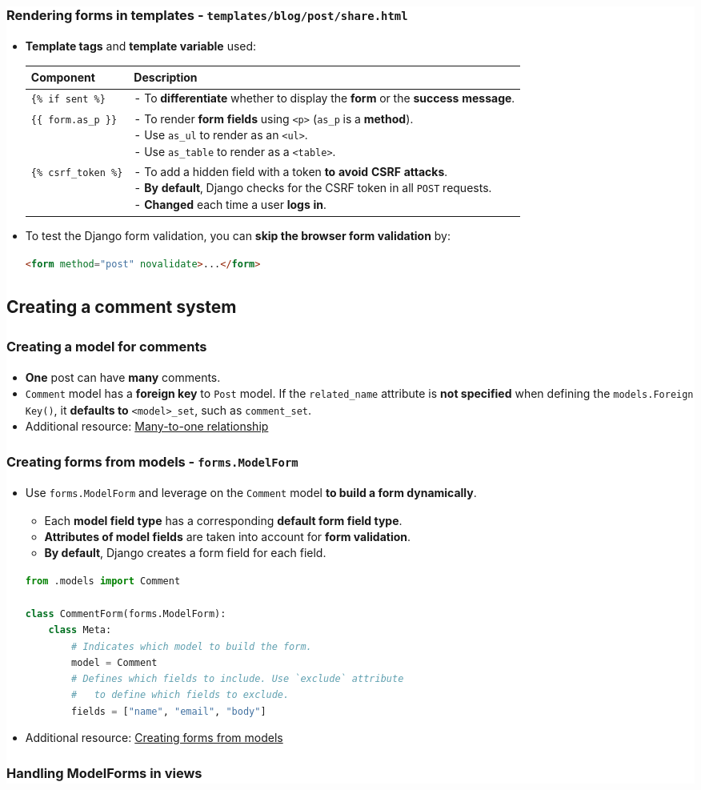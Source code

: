 ### Rendering forms in templates - `templates/blog/post/share.html`

- **Template tags** and **template variable** used:

  | Component          | Description                                                                                                                                                                                      |
  | ------------------ | ------------------------------------------------------------------------------------------------------------------------------------------------------------------------------------------------ |
  | `{% if sent %}`    | - To **differentiate** whether to display the **form** or the **success message**.                                                                                                               |
  | `{{ form.as_p }}`  | - To render **form fields** using `<p>` (`as_p` is a **method**).<br />- Use `as_ul` to render as an `<ul>`.<br />- Use `as_table` to render as a `<table>`.                                     |
  | `{% csrf_token %}` | - To add a hidden field with a token **to avoid CSRF attacks**.<br />- **By default**, Django checks for the CSRF token in all `POST` requests.<br />- **Changed** each time a user **logs in**. |

- To test the Django form validation, you can **skip the browser form validation** by:
  ```html
  <form method="post" novalidate>...</form>
  ```

## Creating a comment system

### Creating a model for comments

- **One** post can have **many** comments.
- `Comment` model has a **foreign key** to `Post` model. If the `related_name` attribute is **not specified** when defining the `models.ForeignKey()`, it **defaults to** `<model>_set`, such as `comment_set`.
- Additional resource: [Many-to-one relationship](https://docs.djangoproject.com/en/5.0/topics/db/examples/many_to_one/)

### Creating forms from models - `forms.ModelForm`

- Use `forms.ModelForm` and leverage on the `Comment` model **to build a form dynamically**.

  - Each **model field type** has a corresponding **default form field type**.
  - **Attributes of model fields** are taken into account for **form validation**.
  - **By default**, Django creates a form field for each field.

  ```py
  from .models import Comment

  class CommentForm(forms.ModelForm):
      class Meta:
          # Indicates which model to build the form.
          model = Comment
          # Defines which fields to include. Use `exclude` attribute
          #   to define which fields to exclude.
          fields = ["name", "email", "body"]
  ```

- Additional resource: [Creating forms from models](https://docs.djangoproject.com/en/5.0/topics/forms/modelforms/)

### Handling ModelForms in views

